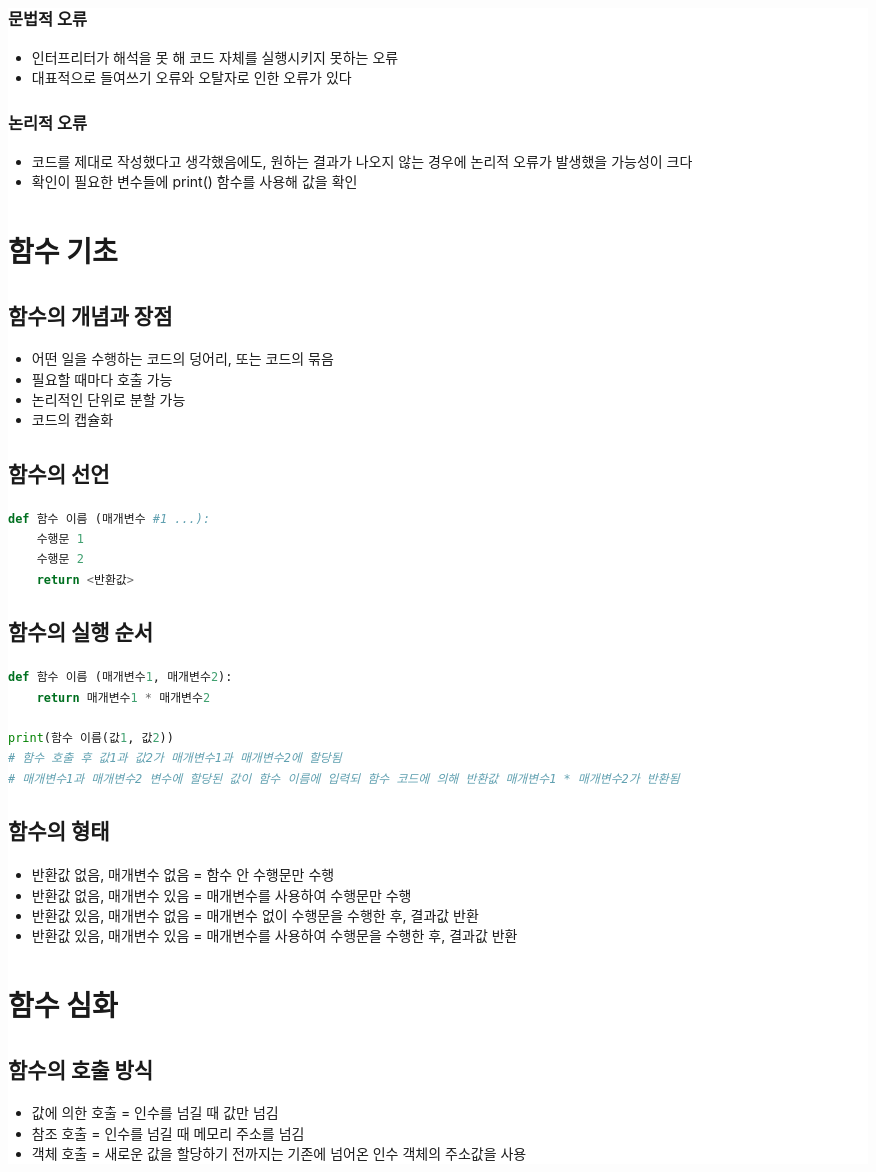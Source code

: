 ### 문법적 오류
- 인터프리터가 해석을 못 해 코드 자체를 실행시키지 못하는 오류
- 대표적으로 들여쓰기 오류와 오탈자로 인한 오류가 있다

### 논리적 오류
- 코드를 제대로 작성했다고 생각했음에도, 원하는 결과가 나오지 않는 경우에 논리적 오류가 발생했을 가능성이 크다
- 확인이 필요한 변수들에 print() 함수를 사용해 값을 확인

# 함수 기초

## 함수의 개념과 장점
- 어떤 일을 수행하는 코드의 덩어리, 또는 코드의 묶음
- 필요할 때마다 호출 가능
- 논리적인 단위로 분할 가능
- 코드의 캡슐화

## 함수의 선언

```python
def 함수 이름 (매개변수 #1 ...):
    수행문 1
    수행문 2
    return <반환값>
```

## 함수의 실행 순서

```python
def 함수 이름 (매개변수1, 매개변수2):
    return 매개변수1 * 매개변수2

print(함수 이름(값1, 값2))
# 함수 호출 후 값1과 값2가 매개변수1과 매개변수2에 할당됨
# 매개변수1과 매개변수2 변수에 할당된 값이 함수 이름에 입력되 함수 코드에 의해 반환값 매개변수1 * 매개변수2가 반환됨
```

## 함수의 형태
- 반환값 없음, 매개변수 없음 = 함수 안 수행문만 수행
- 반환값 없음, 매개변수 있음 = 매개변수를 사용하여 수행문만 수행
- 반환값 있음, 매개변수 없음 = 매개변수 없이 수행문을 수행한 후, 결과값 반환
- 반환값 있음, 매개변수 있음 = 매개변수를 사용하여 수행문을 수행한 후, 결과값 반환

# 함수 심화

## 함수의 호출 방식
- 값에 의한 호출 = 인수를 넘길 때 값만 넘김
- 참조 호출 = 인수를 넘길 때 메모리 주소를 넘김
- 객체 호출 = 새로운 값을 할당하기 전까지는 기존에 넘어온 인수 객체의 주소값을 사용
